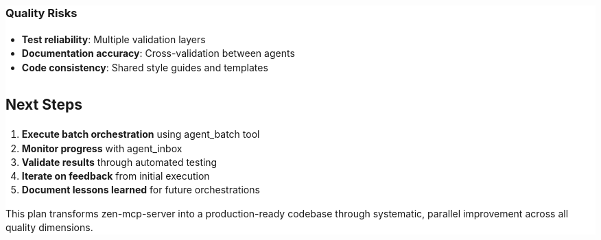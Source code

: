 ### Quality Risks
- **Test reliability**: Multiple validation layers
- **Documentation accuracy**: Cross-validation between agents
- **Code consistency**: Shared style guides and templates

## Next Steps

1. **Execute batch orchestration** using agent_batch tool
2. **Monitor progress** with agent_inbox
3. **Validate results** through automated testing
4. **Iterate on feedback** from initial execution
5. **Document lessons learned** for future orchestrations

This plan transforms zen-mcp-server into a production-ready codebase through systematic, parallel improvement across all quality dimensions.
